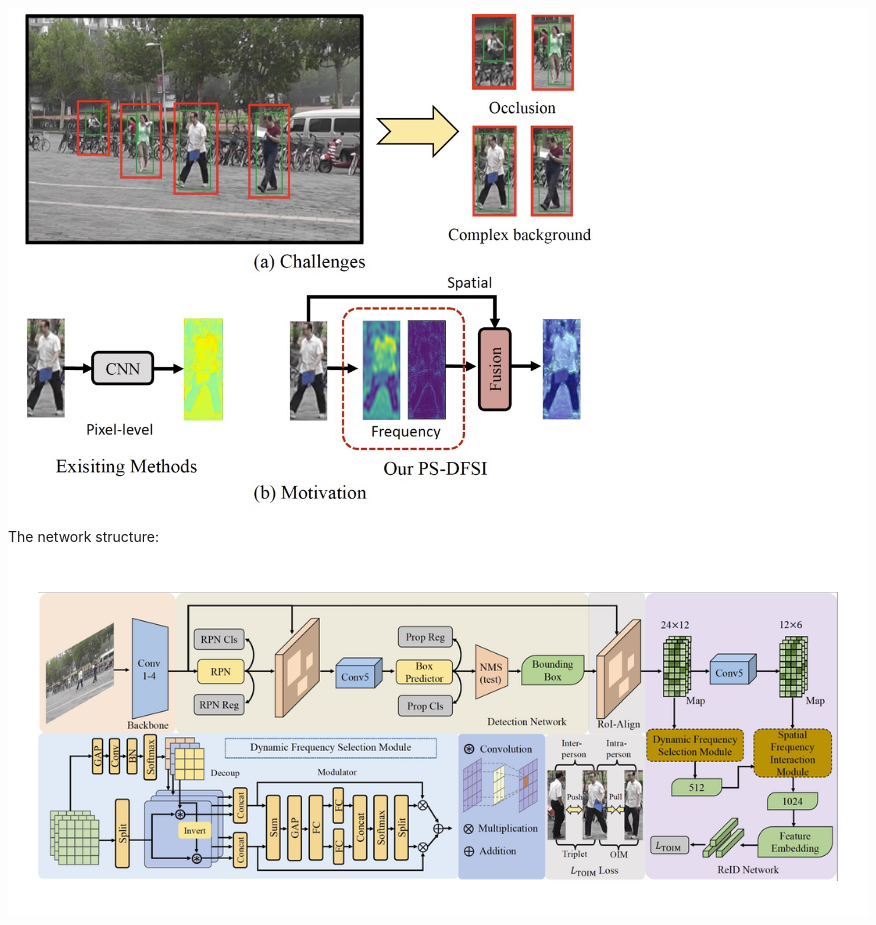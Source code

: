 <img src="./doc/1.jpg" width="600" height="500"/>
</div>


The network structure:

<div align="center">
<img src="./doc/2.jpg" width="800" height="350"/>
</div>
